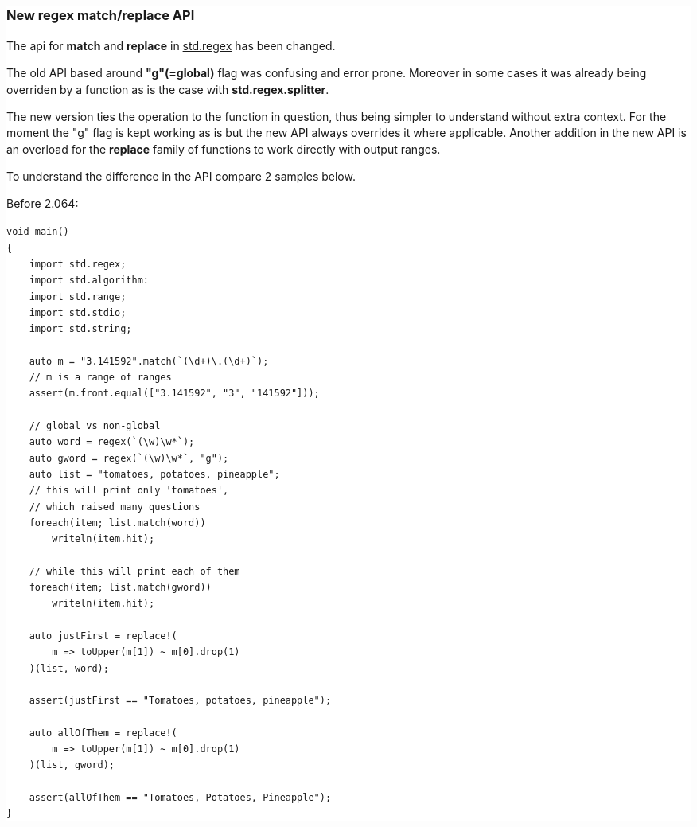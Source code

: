 <h3 id="new-regex-api">New regex match/replace API</h3>

The api for **match** and **replace** in [std.regex](/phobos/std_regex) has
been changed.

The old API based around **"g"(=global)** flag was confusing and error prone.
Moreover in some cases it was already being overriden by a function as is the
case with **std.regex.splitter**.

The new version ties the operation to the function in question, thus being
simpler to understand without extra context.  For the moment the "g" flag is
kept working as is but the new API always overrides it where applicable.
Another addition in the new API is an overload for the **replace** family of
functions to work directly with output ranges.

To understand the difference in the API compare 2 samples below.

Before 2.064:

```
void main()
{
    import std.regex;
    import std.algorithm:
    import std.range;
    import std.stdio;
    import std.string;

    auto m = "3.141592".match(`(\d+)\.(\d+)`);
    // m is a range of ranges
    assert(m.front.equal(["3.141592", "3", "141592"]));

    // global vs non-global
    auto word = regex(`(\w)\w*`);
    auto gword = regex(`(\w)\w*`, "g");
    auto list = "tomatoes, potatoes, pineapple";
    // this will print only 'tomatoes',
    // which raised many questions
    foreach(item; list.match(word))
        writeln(item.hit);

    // while this will print each of them
    foreach(item; list.match(gword))
        writeln(item.hit);

    auto justFirst = replace!(
        m => toUpper(m[1]) ~ m[0].drop(1)
    )(list, word);

    assert(justFirst == "Tomatoes, potatoes, pineapple");

    auto allOfThem = replace!(
        m => toUpper(m[1]) ~ m[0].drop(1)
    )(list, gword);

    assert(allOfThem == "Tomatoes, Potatoes, Pineapple");
}
```
